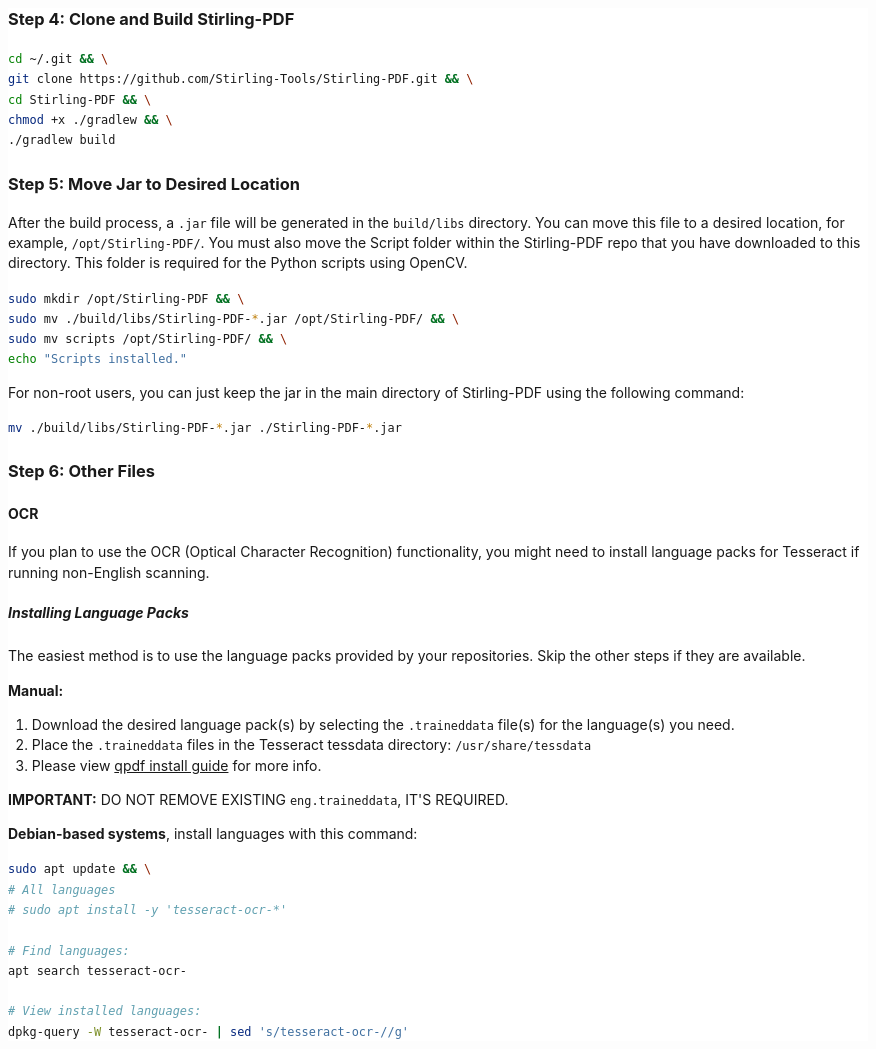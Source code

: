### Step 4: Clone and Build Stirling-PDF

```bash
cd ~/.git && \
git clone https://github.com/Stirling-Tools/Stirling-PDF.git && \
cd Stirling-PDF && \
chmod +x ./gradlew && \
./gradlew build
```

### Step 5: Move Jar to Desired Location

After the build process, a `.jar` file will be generated in the `build/libs` directory. You can move this file to a desired location, for example, `/opt/Stirling-PDF/`. You must also move the Script folder within the Stirling-PDF repo that you have downloaded to this directory. This folder is required for the Python scripts using OpenCV.

```bash
sudo mkdir /opt/Stirling-PDF && \
sudo mv ./build/libs/Stirling-PDF-*.jar /opt/Stirling-PDF/ && \
sudo mv scripts /opt/Stirling-PDF/ && \
echo "Scripts installed."
```

For non-root users, you can just keep the jar in the main directory of Stirling-PDF using the following command:

```bash
mv ./build/libs/Stirling-PDF-*.jar ./Stirling-PDF-*.jar
```

### Step 6: Other Files

#### OCR

If you plan to use the OCR (Optical Character Recognition) functionality, you might need to install language packs for Tesseract if running non-English scanning.

##### Installing Language Packs

The easiest method is to use the language packs provided by your repositories. Skip the other steps if they are available.

**Manual:**

1. Download the desired language pack(s) by selecting the `.traineddata` file(s) for the language(s) you need.
2. Place the `.traineddata` files in the Tesseract tessdata directory: `/usr/share/tessdata`
3. Please view [qpdf install guide](https://qpdf.readthedocs.io/en/latest/installation.html) for more info.

**IMPORTANT:** DO NOT REMOVE EXISTING `eng.traineddata`, IT'S REQUIRED.

**Debian-based systems**, install languages with this command:

```bash
sudo apt update && \
# All languages
# sudo apt install -y 'tesseract-ocr-*'

# Find languages:
apt search tesseract-ocr-

# View installed languages:
dpkg-query -W tesseract-ocr- | sed 's/tesseract-ocr-//g'
```

